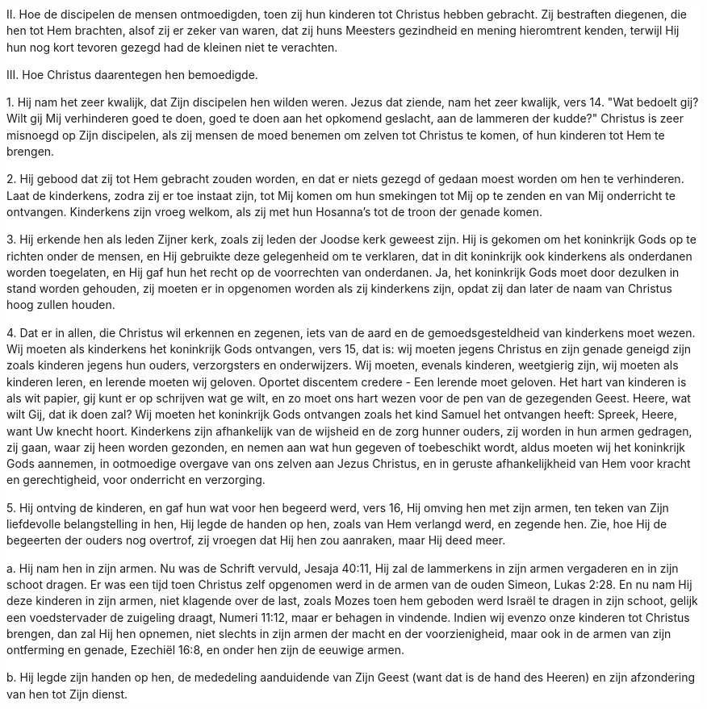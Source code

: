 II. Hoe de discipelen de mensen ontmoedigden, toen zij hun kinderen tot Christus hebben gebracht. Zij bestraften diegenen, die hen tot Hem brachten, alsof zij er zeker van waren, dat zij huns Meesters gezindheid en mening hieromtrent kenden, terwijl Hij hun nog kort tevoren gezegd had de kleinen niet te verachten. 

III. Hoe Christus daarentegen hen bemoedigde. 

1\. Hij nam het zeer kwalijk, dat Zijn discipelen hen wilden weren. Jezus dat ziende, nam het zeer kwalijk, vers 14. "Wat bedoelt gij? Wilt gij Mij verhinderen goed te doen, goed te doen aan het opkomend geslacht, aan de lammeren der kudde?" Christus is zeer misnoegd op Zijn discipelen, als zij mensen de moed benemen om zelven tot Christus te komen, of hun kinderen tot Hem te brengen. 

2\. Hij gebood dat zij tot Hem gebracht zouden worden, en dat er niets gezegd of gedaan moest worden om hen te verhinderen. Laat de kinderkens, zodra zij er toe instaat zijn, tot Mij komen om hun smekingen tot Mij op te zenden en van Mij onderricht te ontvangen. Kinderkens zijn vroeg welkom, als zij met hun Hosanna’s tot de troon der genade komen. 

3\. Hij erkende hen als leden Zijner kerk, zoals zij leden der Joodse kerk geweest zijn. Hij is gekomen om het koninkrijk Gods op te richten onder de mensen, en Hij gebruikte deze gelegenheid om te verklaren, dat in dit koninkrijk ook kinderkens als onderdanen worden toegelaten, en Hij gaf hun het recht op de voorrechten van onderdanen. Ja, het koninkrijk Gods moet door dezulken in stand worden gehouden, zij moeten er in opgenomen worden als zij kinderkens zijn, opdat zij dan later de naam van Christus hoog zullen houden. 

4\. Dat er in allen, die Christus wil erkennen en zegenen, iets van de aard en de gemoedsgesteldheid van kinderkens moet wezen. Wij moeten als kinderkens het koninkrijk Gods ontvangen, vers 15, dat is: wij moeten jegens Christus en zijn genade geneigd zijn zoals kinderen jegens hun ouders, verzorgsters en onderwijzers. Wij moeten, evenals kinderen, weetgierig zijn, wij moeten als kinderen leren, en lerende moeten wij geloven. Oportet discentem credere - Een lerende moet geloven. Het hart van kinderen is als wit papier, gij kunt er op schrijven wat ge wilt, en zo moet ons hart wezen voor de pen van de gezegenden Geest. Heere, wat wilt Gij, dat ik doen zal? 
Wij moeten het koninkrijk Gods ontvangen zoals het kind Samuel het ontvangen heeft: Spreek, Heere, want Uw knecht hoort. Kinderkens zijn afhankelijk van de wijsheid en de zorg hunner ouders, zij worden in hun armen gedragen, zij gaan, waar zij heen worden gezonden, en nemen aan wat hun gegeven of toebeschikt wordt, aldus moeten wij het koninkrijk Gods aannemen, in ootmoedige overgave van ons zelven aan Jezus Christus, en in geruste afhankelijkheid van Hem voor kracht en gerechtigheid, voor onderricht en verzorging.

5\. Hij ontving de kinderen, en gaf hun wat voor hen begeerd werd, vers 16, Hij omving hen met zijn armen, ten teken van Zijn liefdevolle belangstelling in hen, Hij legde de handen op hen, zoals van Hem verlangd werd, en zegende hen. Zie, hoe Hij de begeerten der ouders nog overtrof, zij vroegen dat Hij hen zou aanraken, maar Hij deed meer. 

a. Hij nam hen in zijn armen. Nu was de Schrift vervuld, Jesaja 40:11, Hij zal de lammerkens in zijn armen vergaderen en in zijn schoot dragen. Er was een tijd toen Christus zelf opgenomen werd in de armen van de ouden Simeon, Lukas 2:28. En nu nam Hij deze kinderen in zijn armen, niet klagende over de last, zoals Mozes toen hem geboden werd Israël te dragen in zijn schoot, gelijk een voedstervader de zuigeling draagt, Numeri 11:12, maar er behagen in vindende. Indien wij evenzo onze kinderen tot Christus brengen, dan zal Hij hen opnemen, niet slechts in zijn armen der macht en der voorzienigheid, maar ook in de armen van zijn ontferming en genade, Ezechiël 16:8, en onder hen zijn de eeuwige armen. 

b. Hij legde zijn handen op hen, de mededeling aanduidende van Zijn Geest (want dat is de hand des Heeren) en zijn afzondering van hen tot Zijn dienst. 
